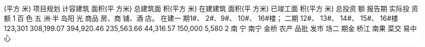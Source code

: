 (平方
米)
项目规划
计容建筑
面积(平
方米)
总建筑面
积(平方
米)
在建建筑
面积(平
方米)
已竣工面
积(平方
米)
总投资
额
报告期
实际投
资额
1
百
色
五
洲·半
岛阳
光
商品
房、商
铺、酒
店。
在建一
期1#、
2#、9#、
10#、
16#楼；
二期
12#、
13#、
14#、
15#、
16#楼
123,301
308,199.07
394,920.46
235,563.66
44,316.57
150,000
5,580
2
南
宁
南宁
金桥
农产
品批
发市
场二
期金
桥江
南果
菜交
易中
心